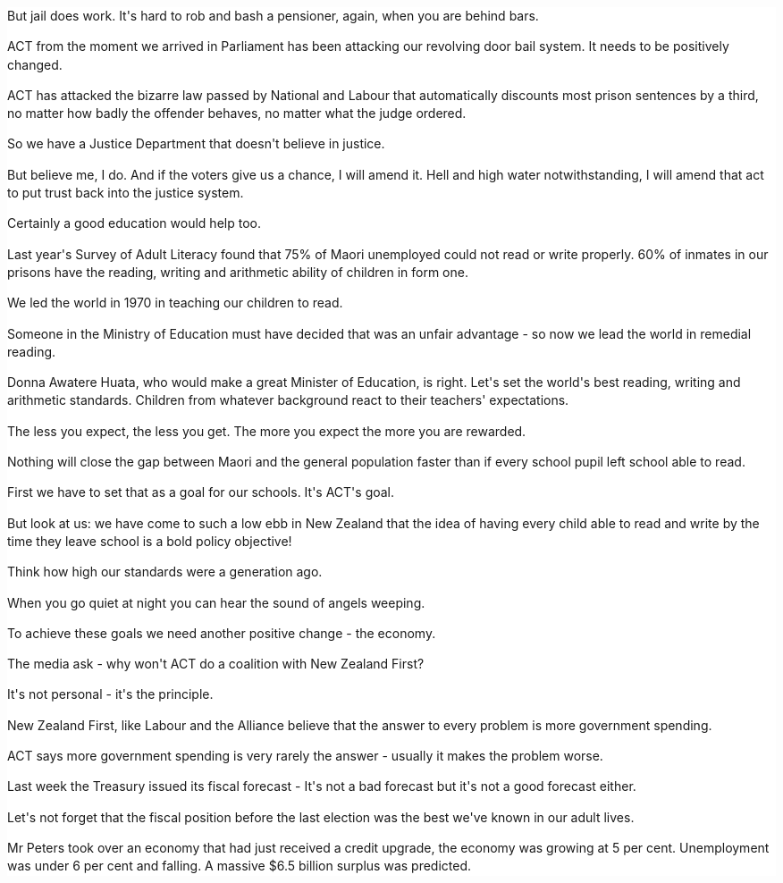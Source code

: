 But jail does work. It's hard to rob and bash a pensioner, again, when you are behind bars.

ACT from the moment we arrived in Parliament has been attacking our revolving door bail system. It needs to be positively changed.

ACT has attacked the bizarre law passed by National and Labour that automatically discounts most prison sentences by a third, no matter how badly the offender behaves, no matter what the judge ordered.

So we have a Justice Department that doesn't believe in justice.

But believe me, I do. And if the voters give us a chance, I will amend it. Hell and high water notwithstanding, I will amend that act to put trust back into the justice system.

Certainly a good education would help too.

Last year's Survey of Adult Literacy found that 75% of Maori unemployed could not read or write properly. 60% of inmates in our prisons have the reading, writing and arithmetic ability of children in form one.

We led the world in 1970 in teaching our children to read.

Someone in the Ministry of Education must have decided that was an unfair advantage - so now we lead the world in remedial reading.

Donna Awatere Huata, who would make a great Minister of Education, is right. Let's set the world's best reading, writing and arithmetic standards. Children from whatever background react to their teachers' expectations.

The less you expect, the less you get. The more you expect the more you are rewarded.

Nothing will close the gap between Maori and the general population faster than if every school pupil left school able to read.

First we have to set that as a goal for our schools. It's ACT's goal.

But look at us: we have come to such a low ebb in New Zealand that the idea of having every child able to read and write by the time they leave school is a bold policy objective!

Think how high our standards were a generation ago.

When you go quiet at night you can hear the sound of angels weeping.

To achieve these goals we need another positive change - the economy.

The media ask - why won't ACT do a coalition with New Zealand First?

It's not personal - it's the principle.

New Zealand First, like Labour and the Alliance believe that the answer to every problem is more government spending.

ACT says more government spending is very rarely the answer - usually it makes the problem worse.

Last week the Treasury issued its fiscal forecast - It's not a bad forecast but it's not a good forecast either.

Let's not forget that the fiscal position before the last election was the best we've known in our adult lives.

Mr Peters took over an economy that had just received a credit upgrade, the economy was growing at 5 per cent. Unemployment was under 6 per cent and falling. A massive $6.5 billion surplus was predicted.
